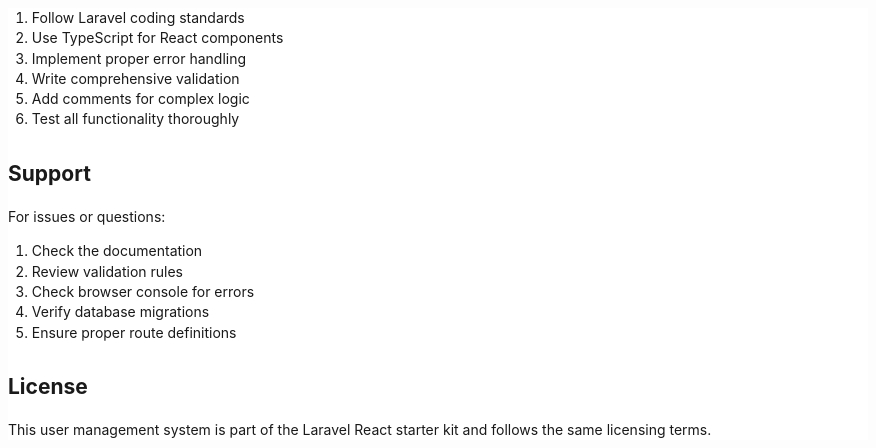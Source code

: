 1. Follow Laravel coding standards
2. Use TypeScript for React components
3. Implement proper error handling
4. Write comprehensive validation
5. Add comments for complex logic
6. Test all functionality thoroughly

## Support

For issues or questions:
1. Check the documentation
2. Review validation rules
3. Check browser console for errors
4. Verify database migrations
5. Ensure proper route definitions

## License

This user management system is part of the Laravel React starter kit and follows the same licensing terms.

